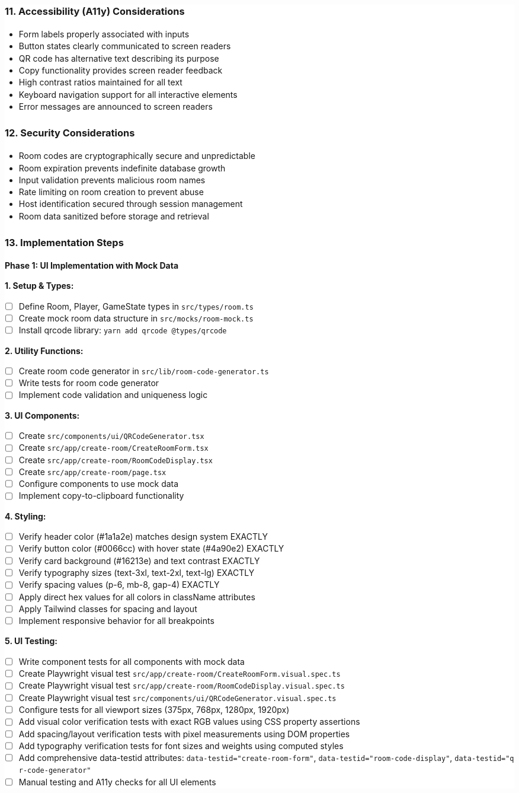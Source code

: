 ### 11. Accessibility (A11y) Considerations

- Form labels properly associated with inputs
- Button states clearly communicated to screen readers
- QR code has alternative text describing its purpose
- Copy functionality provides screen reader feedback
- High contrast ratios maintained for all text
- Keyboard navigation support for all interactive elements
- Error messages are announced to screen readers

### 12. Security Considerations

- Room codes are cryptographically secure and unpredictable
- Room expiration prevents indefinite database growth
- Input validation prevents malicious room names
- Rate limiting on room creation to prevent abuse
- Host identification secured through session management
- Room data sanitized before storage and retrieval

### 13. Implementation Steps

**Phase 1: UI Implementation with Mock Data**

**1. Setup & Types:**
- [ ] Define Room, Player, GameState types in `src/types/room.ts`
- [ ] Create mock room data structure in `src/mocks/room-mock.ts`
- [ ] Install qrcode library: `yarn add qrcode @types/qrcode`

**2. Utility Functions:**
- [ ] Create room code generator in `src/lib/room-code-generator.ts`
- [ ] Write tests for room code generator
- [ ] Implement code validation and uniqueness logic

**3. UI Components:**
- [ ] Create `src/components/ui/QRCodeGenerator.tsx`
- [ ] Create `src/app/create-room/CreateRoomForm.tsx`
- [ ] Create `src/app/create-room/RoomCodeDisplay.tsx`
- [ ] Create `src/app/create-room/page.tsx`
- [ ] Configure components to use mock data
- [ ] Implement copy-to-clipboard functionality

**4. Styling:**
- [ ] Verify header color (#1a1a2e) matches design system EXACTLY
- [ ] Verify button color (#0066cc) with hover state (#4a90e2) EXACTLY
- [ ] Verify card background (#16213e) and text contrast EXACTLY
- [ ] Verify typography sizes (text-3xl, text-2xl, text-lg) EXACTLY
- [ ] Verify spacing values (p-6, mb-8, gap-4) EXACTLY
- [ ] Apply direct hex values for all colors in className attributes
- [ ] Apply Tailwind classes for spacing and layout
- [ ] Implement responsive behavior for all breakpoints

**5. UI Testing:**
- [ ] Write component tests for all components with mock data
- [ ] Create Playwright visual test `src/app/create-room/CreateRoomForm.visual.spec.ts`
- [ ] Create Playwright visual test `src/app/create-room/RoomCodeDisplay.visual.spec.ts`
- [ ] Create Playwright visual test `src/components/ui/QRCodeGenerator.visual.spec.ts`
- [ ] Configure tests for all viewport sizes (375px, 768px, 1280px, 1920px)
- [ ] Add visual color verification tests with exact RGB values using CSS property assertions
- [ ] Add spacing/layout verification tests with pixel measurements using DOM properties
- [ ] Add typography verification tests for font sizes and weights using computed styles
- [ ] Add comprehensive data-testid attributes: `data-testid="create-room-form"`, `data-testid="room-code-display"`, `data-testid="qr-code-generator"`
- [ ] Manual testing and A11y checks for all UI elements
